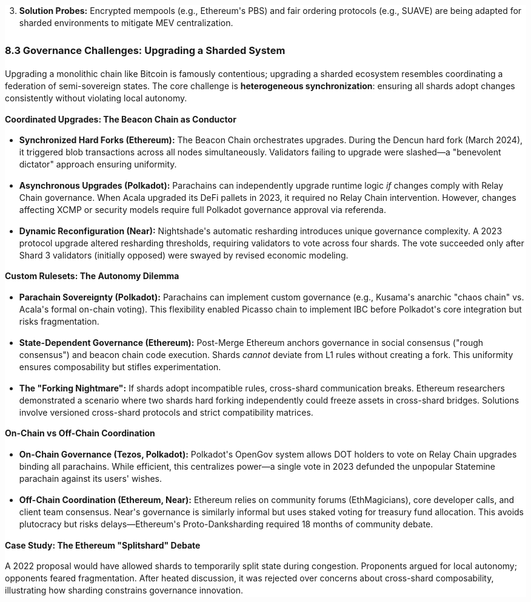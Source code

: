 3.  **Solution Probes:** Encrypted mempools (e.g., Ethereum's PBS) and fair ordering protocols (e.g., SUAVE) are being adapted for sharded environments to mitigate MEV centralization.

### 8.3 Governance Challenges: Upgrading a Sharded System

Upgrading a monolithic chain like Bitcoin is famously contentious; upgrading a sharded ecosystem resembles coordinating a federation of semi-sovereign states. The core challenge is **heterogeneous synchronization**: ensuring all shards adopt changes consistently without violating local autonomy.

**Coordinated Upgrades: The Beacon Chain as Conductor**

*   **Synchronized Hard Forks (Ethereum):** The Beacon Chain orchestrates upgrades. During the Dencun hard fork (March 2024), it triggered blob transactions across all nodes simultaneously. Validators failing to upgrade were slashed—a "benevolent dictator" approach ensuring uniformity.

*   **Asynchronous Upgrades (Polkadot):** Parachains can independently upgrade runtime logic *if* changes comply with Relay Chain governance. When Acala upgraded its DeFi pallets in 2023, it required no Relay Chain intervention. However, changes affecting XCMP or security models require full Polkadot governance approval via referenda.

*   **Dynamic Reconfiguration (Near):** Nightshade's automatic resharding introduces unique governance complexity. A 2023 protocol upgrade altered resharding thresholds, requiring validators to vote across four shards. The vote succeeded only after Shard 3 validators (initially opposed) were swayed by revised economic modeling.

**Custom Rulesets: The Autonomy Dilemma**

*   **Parachain Sovereignty (Polkadot):** Parachains can implement custom governance (e.g., Kusama's anarchic "chaos chain" vs. Acala's formal on-chain voting). This flexibility enabled Picasso chain to implement IBC before Polkadot's core integration but risks fragmentation.

*   **State-Dependent Governance (Ethereum):** Post-Merge Ethereum anchors governance in social consensus ("rough consensus") and beacon chain code execution. Shards *cannot* deviate from L1 rules without creating a fork. This uniformity ensures composability but stifles experimentation.

*   **The "Forking Nightmare":** If shards adopt incompatible rules, cross-shard communication breaks. Ethereum researchers demonstrated a scenario where two shards hard forking independently could freeze assets in cross-shard bridges. Solutions involve versioned cross-shard protocols and strict compatibility matrices.

**On-Chain vs Off-Chain Coordination**

*   **On-Chain Governance (Tezos, Polkadot):** Polkadot's OpenGov system allows DOT holders to vote on Relay Chain upgrades binding all parachains. While efficient, this centralizes power—a single vote in 2023 defunded the unpopular Statemine parachain against its users' wishes.

*   **Off-Chain Coordination (Ethereum, Near):** Ethereum relies on community forums (EthMagicians), core developer calls, and client team consensus. Near's governance is similarly informal but uses staked voting for treasury fund allocation. This avoids plutocracy but risks delays—Ethereum's Proto-Danksharding required 18 months of community debate.

**Case Study: The Ethereum "Splitshard" Debate**  

A 2022 proposal would have allowed shards to temporarily split state during congestion. Proponents argued for local autonomy; opponents feared fragmentation. After heated discussion, it was rejected over concerns about cross-shard composability, illustrating how sharding constrains governance innovation.
